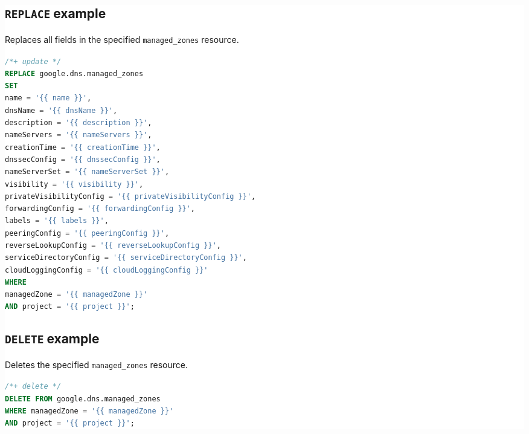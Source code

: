 ## `REPLACE` example

Replaces all fields in the specified <code>managed_zones</code> resource.

```sql
/*+ update */
REPLACE google.dns.managed_zones
SET 
name = '{{ name }}',
dnsName = '{{ dnsName }}',
description = '{{ description }}',
nameServers = '{{ nameServers }}',
creationTime = '{{ creationTime }}',
dnssecConfig = '{{ dnssecConfig }}',
nameServerSet = '{{ nameServerSet }}',
visibility = '{{ visibility }}',
privateVisibilityConfig = '{{ privateVisibilityConfig }}',
forwardingConfig = '{{ forwardingConfig }}',
labels = '{{ labels }}',
peeringConfig = '{{ peeringConfig }}',
reverseLookupConfig = '{{ reverseLookupConfig }}',
serviceDirectoryConfig = '{{ serviceDirectoryConfig }}',
cloudLoggingConfig = '{{ cloudLoggingConfig }}'
WHERE 
managedZone = '{{ managedZone }}'
AND project = '{{ project }}';
```

## `DELETE` example

Deletes the specified <code>managed_zones</code> resource.

```sql
/*+ delete */
DELETE FROM google.dns.managed_zones
WHERE managedZone = '{{ managedZone }}'
AND project = '{{ project }}';
```
